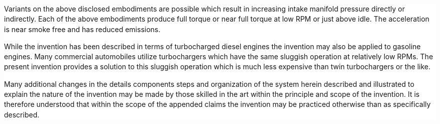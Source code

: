 Variants on the above disclosed embodiments are possible which result in increasing intake manifold pressure directly or indirectly. Each of the above embodiments produce full torque or near full torque at low RPM or just above idle. The acceleration is near smoke free and has reduced emissions.

While the invention has been described in terms of turbocharged diesel engines the invention may also be applied to gasoline engines. Many commercial automobiles utilize turbochargers which have the same sluggish operation at relatively low RPMs. The present invention provides a solution to this sluggish operation which is much less expensive than twin turbochargers or the like.

Many additional changes in the details components steps and organization of the system herein described and illustrated to explain the nature of the invention may be made by those skilled in the art within the principle and scope of the invention. It is therefore understood that within the scope of the appended claims the invention may be practiced otherwise than as specifically described.

